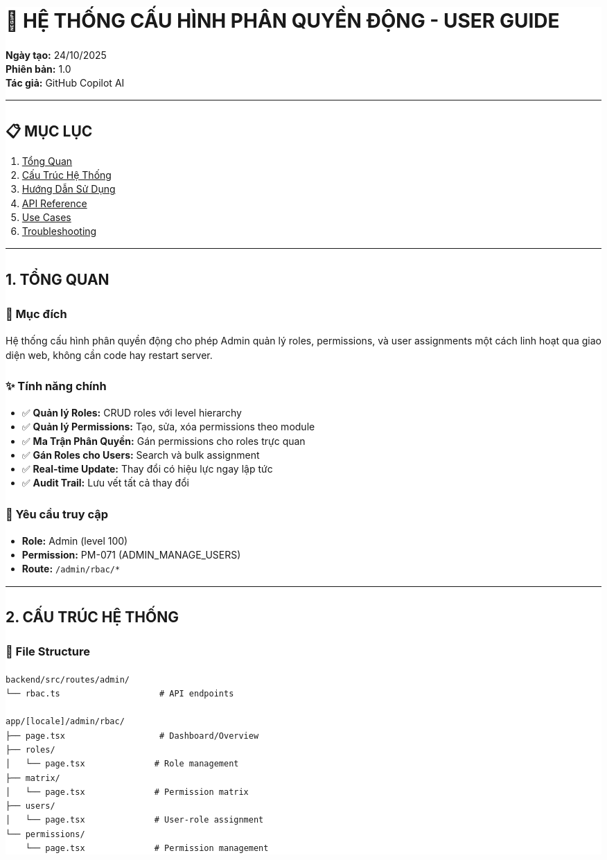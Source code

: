# 🔧 HỆ THỐNG CẤU HÌNH PHÂN QUYỀN ĐỘNG - USER GUIDE

**Ngày tạo:** 24/10/2025  
**Phiên bản:** 1.0  
**Tác giả:** GitHub Copilot AI  

---

## 📋 MỤC LỤC

1. [Tổng Quan](#1-tổng-quan)
2. [Cấu Trúc Hệ Thống](#2-cấu-trúc-hệ-thống)
3. [Hướng Dẫn Sử Dụng](#3-hướng-dẫn-sử-dụng)
4. [API Reference](#4-api-reference)
5. [Use Cases](#5-use-cases)
6. [Troubleshooting](#6-troubleshooting)

---

## 1. TỔNG QUAN

### 🎯 Mục đích

Hệ thống cấu hình phân quyền động cho phép Admin quản lý roles, permissions, và user assignments một cách linh hoạt qua giao diện web, không cần code hay restart server.

### ✨ Tính năng chính

- ✅ **Quản lý Roles:** CRUD roles với level hierarchy
- ✅ **Quản lý Permissions:** Tạo, sửa, xóa permissions theo module
- ✅ **Ma Trận Phân Quyền:** Gán permissions cho roles trực quan
- ✅ **Gán Roles cho Users:** Search và bulk assignment
- ✅ **Real-time Update:** Thay đổi có hiệu lực ngay lập tức
- ✅ **Audit Trail:** Lưu vết tất cả thay đổi

### 🔐 Yêu cầu truy cập

- **Role:** Admin (level 100)
- **Permission:** PM-071 (ADMIN_MANAGE_USERS)
- **Route:** `/admin/rbac/*`

---

## 2. CẤU TRÚC HỆ THỐNG

### 📂 File Structure

```
backend/src/routes/admin/
└── rbac.ts                    # API endpoints

app/[locale]/admin/rbac/
├── page.tsx                   # Dashboard/Overview
├── roles/
│   └── page.tsx              # Role management
├── matrix/
│   └── page.tsx              # Permission matrix
├── users/
│   └── page.tsx              # User-role assignment
└── permissions/
    └── page.tsx              # Permission management
```
